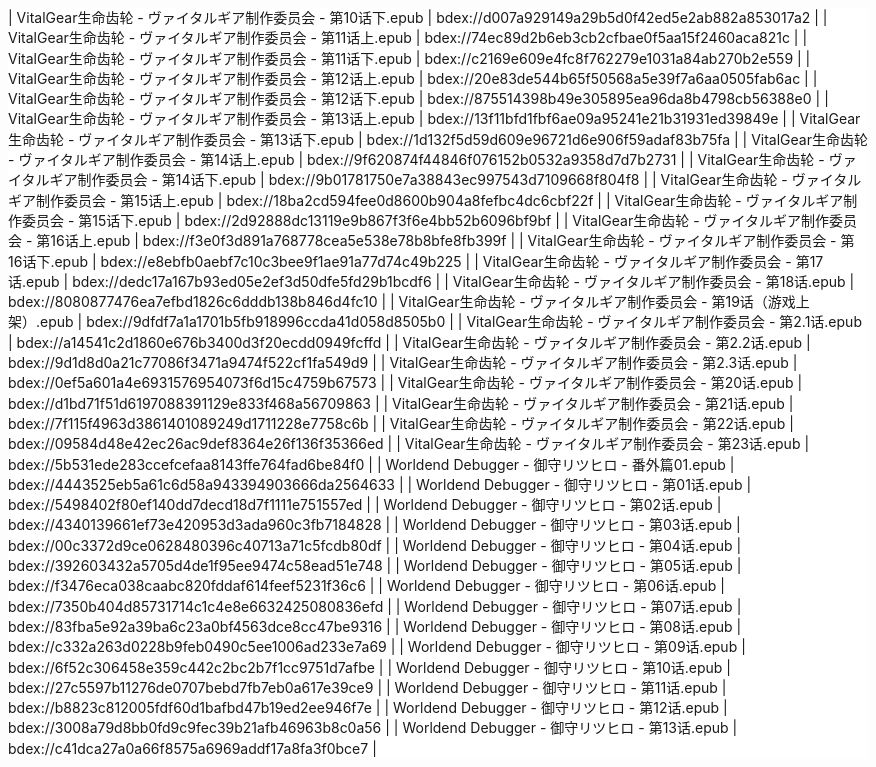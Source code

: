 | VitalGear生命齿轮 - ヴァイタルギア制作委员会 - 第10话下.epub | bdex://d007a929149a29b5d0f42ed5e2ab882a853017a2 |
| VitalGear生命齿轮 - ヴァイタルギア制作委员会 - 第11话上.epub | bdex://74ec89d2b6eb3cb2cfbae0f5aa15f2460aca821c |
| VitalGear生命齿轮 - ヴァイタルギア制作委员会 - 第11话下.epub | bdex://c2169e609e4fc8f762279e1031a84ab270b2e559 |
| VitalGear生命齿轮 - ヴァイタルギア制作委员会 - 第12话上.epub | bdex://20e83de544b65f50568a5e39f7a6aa0505fab6ac |
| VitalGear生命齿轮 - ヴァイタルギア制作委员会 - 第12话下.epub | bdex://875514398b49e305895ea96da8b4798cb56388e0 |
| VitalGear生命齿轮 - ヴァイタルギア制作委员会 - 第13话上.epub | bdex://13f11bfd1fbf6ae09a95241e21b31931ed39849e |
| VitalGear生命齿轮 - ヴァイタルギア制作委员会 - 第13话下.epub | bdex://1d132f5d59d609e96721d6e906f59adaf83b75fa |
| VitalGear生命齿轮 - ヴァイタルギア制作委员会 - 第14话上.epub | bdex://9f620874f44846f076152b0532a9358d7d7b2731 |
| VitalGear生命齿轮 - ヴァイタルギア制作委员会 - 第14话下.epub | bdex://9b01781750e7a38843ec997543d7109668f804f8 |
| VitalGear生命齿轮 - ヴァイタルギア制作委员会 - 第15话上.epub | bdex://18ba2cd594fee0d8600b904a8fefbc4dc6cbf22f |
| VitalGear生命齿轮 - ヴァイタルギア制作委员会 - 第15话下.epub | bdex://2d92888dc13119e9b867f3f6e4bb52b6096bf9bf |
| VitalGear生命齿轮 - ヴァイタルギア制作委员会 - 第16话上.epub | bdex://f3e0f3d891a768778cea5e538e78b8bfe8fb399f |
| VitalGear生命齿轮 - ヴァイタルギア制作委员会 - 第16话下.epub | bdex://e8ebfb0aebf7c10c3bee9f1ae91a77d74c49b225 |
| VitalGear生命齿轮 - ヴァイタルギア制作委员会 - 第17话.epub | bdex://dedc17a167b93ed05e2ef3d50dfe5fd29b1bcdf6 |
| VitalGear生命齿轮 - ヴァイタルギア制作委员会 - 第18话.epub | bdex://8080877476ea7efbd1826c6dddb138b846d4fc10 |
| VitalGear生命齿轮 - ヴァイタルギア制作委员会 - 第19话（游戏上架）.epub | bdex://9dfdf7a1a1701b5fb918996ccda41d058d8505b0 |
| VitalGear生命齿轮 - ヴァイタルギア制作委员会 - 第2.1话.epub | bdex://a14541c2d1860e676b3400d3f20ecdd0949fcffd |
| VitalGear生命齿轮 - ヴァイタルギア制作委员会 - 第2.2话.epub | bdex://9d1d8d0a21c77086f3471a9474f522cf1fa549d9 |
| VitalGear生命齿轮 - ヴァイタルギア制作委员会 - 第2.3话.epub | bdex://0ef5a601a4e6931576954073f6d15c4759b67573 |
| VitalGear生命齿轮 - ヴァイタルギア制作委员会 - 第20话.epub | bdex://d1bd71f51d6197088391129e833f468a56709863 |
| VitalGear生命齿轮 - ヴァイタルギア制作委员会 - 第21话.epub | bdex://7f115f4963d3861401089249d1711228e7758c6b |
| VitalGear生命齿轮 - ヴァイタルギア制作委员会 - 第22话.epub | bdex://09584d48e42ec26ac9def8364e26f136f35366ed |
| VitalGear生命齿轮 - ヴァイタルギア制作委员会 - 第23话.epub | bdex://5b531ede283ccefcefaa8143ffe764fad6be84f0 |
| Worldend Debugger - 御守リツヒロ - 番外篇01.epub | bdex://4443525eb5a61c6d58a943394903666da2564633 |
| Worldend Debugger - 御守リツヒロ - 第01话.epub | bdex://5498402f80ef140dd7decd18d7f1111e751557ed |
| Worldend Debugger - 御守リツヒロ - 第02话.epub | bdex://4340139661ef73e420953d3ada960c3fb7184828 |
| Worldend Debugger - 御守リツヒロ - 第03话.epub | bdex://00c3372d9ce0628480396c40713a71c5fcdb80df |
| Worldend Debugger - 御守リツヒロ - 第04话.epub | bdex://392603432a5705d4de1f95ee9474c58ead51e748 |
| Worldend Debugger - 御守リツヒロ - 第05话.epub | bdex://f3476eca038caabc820fddaf614feef5231f36c6 |
| Worldend Debugger - 御守リツヒロ - 第06话.epub | bdex://7350b404d85731714c1c4e8e6632425080836efd |
| Worldend Debugger - 御守リツヒロ - 第07话.epub | bdex://83fba5e92a39ba6c23a0bf4563dce8cc47be9316 |
| Worldend Debugger - 御守リツヒロ - 第08话.epub | bdex://c332a263d0228b9feb0490c5ee1006ad233e7a69 |
| Worldend Debugger - 御守リツヒロ - 第09话.epub | bdex://6f52c306458e359c442c2bc2b7f1cc9751d7afbe |
| Worldend Debugger - 御守リツヒロ - 第10话.epub | bdex://27c5597b11276de0707bebd7fb7eb0a617e39ce9 |
| Worldend Debugger - 御守リツヒロ - 第11话.epub | bdex://b8823c812005fdf60d1bafbd47b19ed2ee946f7e |
| Worldend Debugger - 御守リツヒロ - 第12话.epub | bdex://3008a79d8bb0fd9c9fec39b21afb46963b8c0a56 |
| Worldend Debugger - 御守リツヒロ - 第13话.epub | bdex://c41dca27a0a66f8575a6969addf17a8fa3f0bce7 |